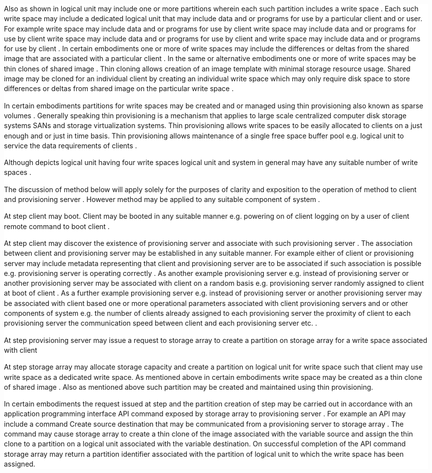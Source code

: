 Also as shown in logical unit may include one or more partitions wherein each such partition includes a write space . Each such write space may include a dedicated logical unit that may include data and or programs for use by a particular client and or user. For example write space may include data and or programs for use by client write space may include data and or programs for use by client write space may include data and or programs for use by client and write space may include data and or programs for use by client . In certain embodiments one or more of write spaces may include the differences or deltas from the shared image that are associated with a particular client . In the same or alternative embodiments one or more of write spaces may be thin clones of shared image . Thin cloning allows creation of an image template with minimal storage resource usage. Shared image may be cloned for an individual client by creating an individual write space which may only require disk space to store differences or deltas from shared image on the particular write space .

In certain embodiments partitions for write spaces may be created and or managed using thin provisioning also known as sparse volumes . Generally speaking thin provisioning is a mechanism that applies to large scale centralized computer disk storage systems SANs and storage virtualization systems. Thin provisioning allows write spaces to be easily allocated to clients on a just enough and or just in time basis. Thin provisioning allows maintenance of a single free space buffer pool e.g. logical unit to service the data requirements of clients .

Although depicts logical unit having four write spaces logical unit and system in general may have any suitable number of write spaces .

The discussion of method below will apply solely for the purposes of clarity and exposition to the operation of method to client and provisioning server . However method may be applied to any suitable component of system .

At step client may boot. Client may be booted in any suitable manner e.g. powering on of client logging on by a user of client remote command to boot client .

At step client may discover the existence of provisioning server and associate with such provisioning server . The association between client and provisioning server may be established in any suitable manner. For example either of client or provisioning server may include metadata representing that client and provisioning server are to be associated if such association is possible e.g. provisioning server is operating correctly . As another example provisioning server e.g. instead of provisioning server or another provisioning server may be associated with client on a random basis e.g. provisioning server randomly assigned to client at boot of client . As a further example provisioning server e.g. instead of provisioning server or another provisioning server may be associated with client based one or more operational parameters associated with client provisioning servers and or other components of system e.g. the number of clients already assigned to each provisioning server the proximity of client to each provisioning server the communication speed between client and each provisioning server etc. .

At step provisioning server may issue a request to storage array to create a partition on storage array for a write space associated with client

At step storage array may allocate storage capacity and create a partition on logical unit for write space such that client may use write space as a dedicated write space. As mentioned above in certain embodiments write space may be created as a thin clone of shared image . Also as mentioned above such partition may be created and maintained using thin provisioning.

In certain embodiments the request issued at step and the partition creation of step may be carried out in accordance with an application programming interface API command exposed by storage array to provisioning server . For example an API may include a command Create source destination that may be communicated from a provisioning server to storage array . The command may cause storage array to create a thin clone of the image associated with the variable source and assign the thin clone to a partition on a logical unit associated with the variable destination. On successful completion of the API command storage array may return a partition identifier associated with the partition of logical unit to which the write space has been assigned.
